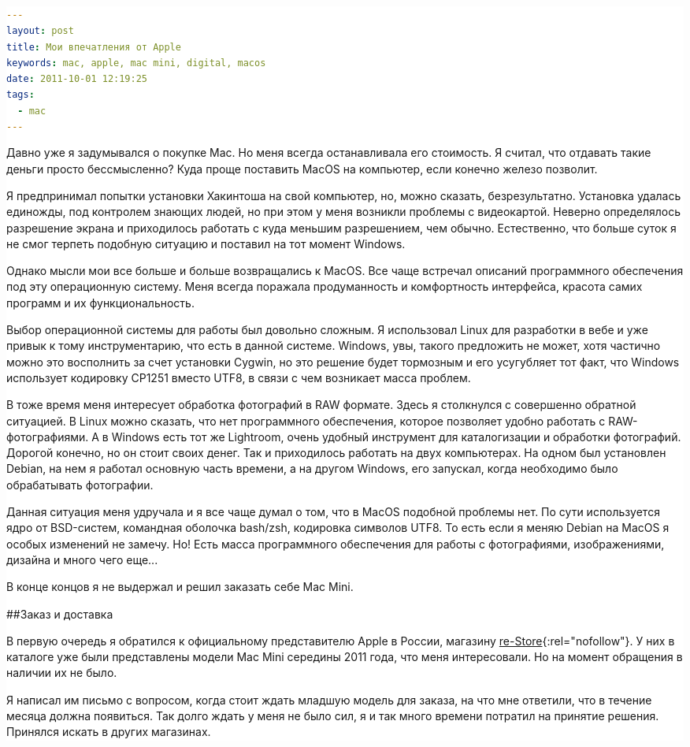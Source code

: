 ```yaml
---
layout: post
title: Мои впечатления от Apple
keywords: mac, apple, mac mini, digital, macos
date: 2011-10-01 12:19:25
tags:
  - mac
---
```

Давно уже я задумывался о покупке Mac. Но меня всегда останавливала его стоимость. Я
считал, что отдавать такие деньги просто бессмысленно? Куда проще поставить MacOS на
компьютер, если конечно железо позволит.

Я предпринимал попытки установки Хакинтоша на свой компьютер, но, можно сказать,
безрезультатно. Установка удалась единожды, под контролем знающих людей, но при этом у
меня возникли проблемы с видеокартой. Неверно определялось разрешение экрана и приходилось
работать с куда меньшим разрешением, чем обычно. Естественно, что больше суток я не смог
терпеть подобную ситуацию и поставил на тот момент Windows.

Однако мысли мои все больше и больше возвращались к MacOS. Все чаще встречал описаний
программного обеспечения под эту операционную систему. Меня всегда поражала продуманность
и комфортность интерфейса, красота самих программ и их функциональность.

Выбор операционной системы для работы был довольно сложным. Я использовал Linux для
разработки в вебе и уже привык к тому инструментарию, что есть в данной системе. Windows,
увы, такого предложить не может, хотя частично можно это восполнить за счет установки
Cygwin, но это решение будет тормозным и его усугубляет тот факт, что Windows использует
кодировку CP1251 вместо UTF8, в связи с чем возникает масса проблем.

В тоже время меня интересует обработка фотографий в RAW формате. Здесь я столкнулся с
совершенно обратной ситуацией. В Linux можно сказать, что нет программного обеспечения,
которое позволяет удобно работать с RAW-фотографиями. А в Windows есть тот же Lightroom,
очень удобный инструмент для каталогизации и обработки фотографий. Дорогой конечно, но он
стоит своих денег. Так и приходилось работать на двух компьютерах. На одном был
установлен Debian, на нем я работал основную часть времени, а на другом Windows, его
запускал, когда необходимо было обрабатывать фотографии.

Данная ситуация меня удручала и я все чаще думал о том, что в MacOS подобной проблемы нет.
По сути используется ядро от BSD-систем, командная оболочка bash/zsh, кодировка символов
UTF8. То есть если я меняю Debian на MacOS я особых изменений не замечу. Но! Есть масса
программного обеспечения для работы с фотографиями, изображениями, дизайна и много чего
еще...

В конце концов я не выдержал и решил заказать себе Mac Mini.


##Заказ и доставка

В первую очередь я обратился к официальному представителю Apple в России, магазину
[re-Store][]{:rel="nofollow"}. У них в каталоге уже были представлены модели Mac Mini
середины 2011 года, что меня интересовали. Но на момент обращения в наличии их не было. 

[re-Store]: http://www.re-store.ru/apple-mac/mac-mini/2.3ghz-2gb-500gb/
    "re-Store: Apple Mac Mini"

Я написал им письмо с вопросом, когда стоит ждать младшую модель для заказа, на что мне
ответили, что в течение месяца должна появиться. Так долго ждать у меня не было сил, я и
так много времени потратил на принятие решения. Принялся искать в других магазинах.


[Digital]: http://www.digital.ru/goods/comps-main/apple/610360.htm
[1]: http://store.apple.com/us/product/MB110LL/B
[2]: http://www.juev.ru/2010/06/25/delaem-klaviaturu-udobnoj/
[AppCleaner]: http://freemacsoft.net/